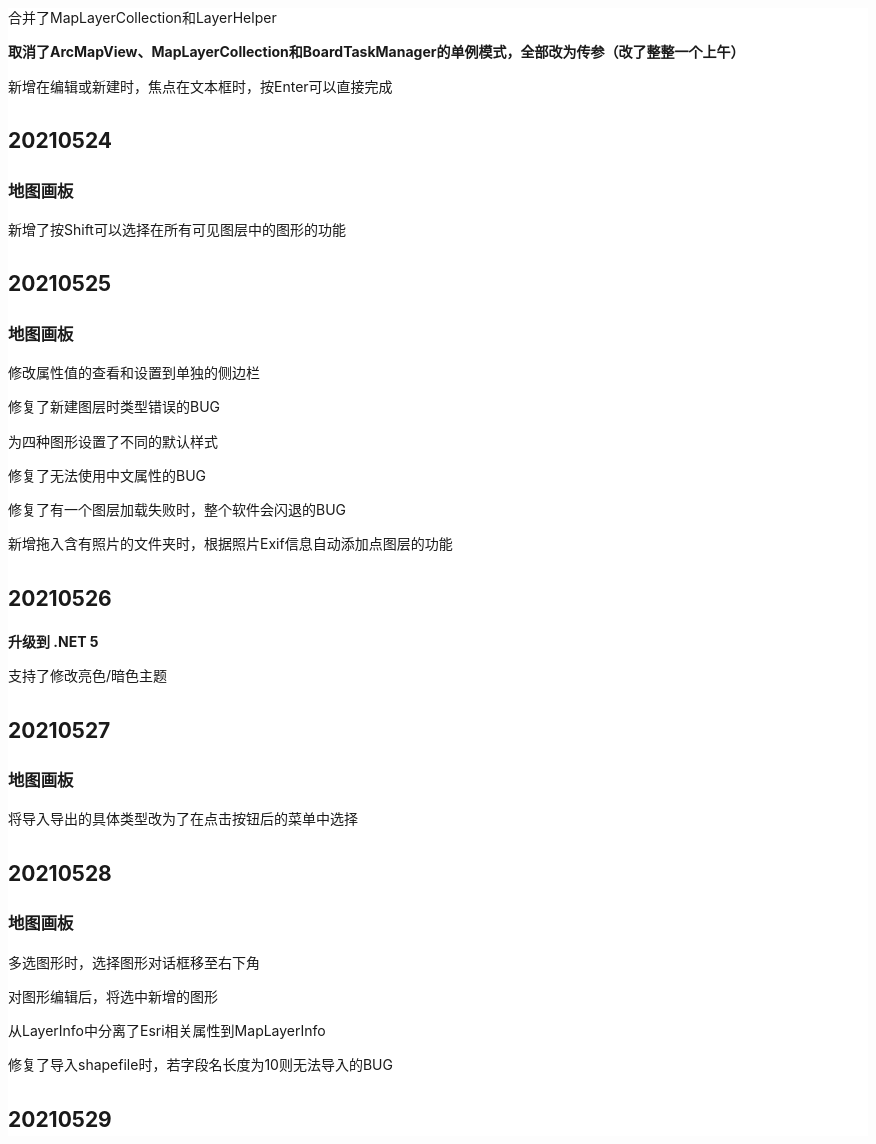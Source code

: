 合并了MapLayerCollection和LayerHelper

**取消了ArcMapView、MapLayerCollection和BoardTaskManager的单例模式，全部改为传参（改了整整一个上午）**

新增在编辑或新建时，焦点在文本框时，按Enter可以直接完成

## 20210524

### 地图画板

新增了按Shift可以选择在所有可见图层中的图形的功能

## 20210525

### 地图画板

修改属性值的查看和设置到单独的侧边栏

修复了新建图层时类型错误的BUG

为四种图形设置了不同的默认样式

修复了无法使用中文属性的BUG

修复了有一个图层加载失败时，整个软件会闪退的BUG

新增拖入含有照片的文件夹时，根据照片Exif信息自动添加点图层的功能

## 20210526

**升级到 .NET 5**

支持了修改亮色/暗色主题

## 20210527

### 地图画板

将导入导出的具体类型改为了在点击按钮后的菜单中选择

## 20210528

### 地图画板

多选图形时，选择图形对话框移至右下角

对图形编辑后，将选中新增的图形

从LayerInfo中分离了Esri相关属性到MapLayerInfo

修复了导入shapefile时，若字段名长度为10则无法导入的BUG

## 20210529
